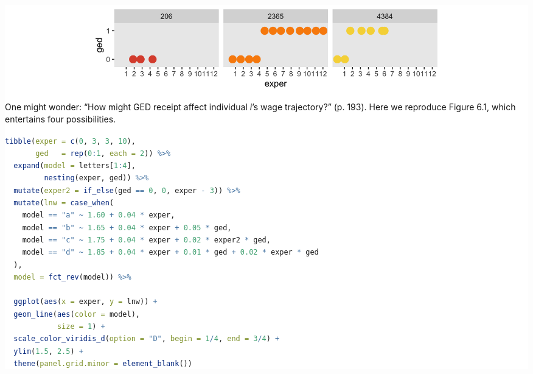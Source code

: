 <img src="06_files/figure-gfm/unnamed-chunk-7-1.png" width="576" style="display: block; margin: auto;" />

One might wonder: “How might GED receipt affect individual *i*’s wage
trajectory?” (p. 193). Here we reproduce Figure 6.1, which entertains
four possibilities.

``` r
tibble(exper = c(0, 3, 3, 10),
       ged   = rep(0:1, each = 2)) %>% 
  expand(model = letters[1:4],
         nesting(exper, ged)) %>% 
  mutate(exper2 = if_else(ged == 0, 0, exper - 3)) %>% 
  mutate(lnw = case_when(
    model == "a" ~ 1.60 + 0.04 * exper,
    model == "b" ~ 1.65 + 0.04 * exper + 0.05 * ged,
    model == "c" ~ 1.75 + 0.04 * exper + 0.02 * exper2 * ged,
    model == "d" ~ 1.85 + 0.04 * exper + 0.01 * ged + 0.02 * exper * ged
  ),
  model = fct_rev(model)) %>% 
  
  ggplot(aes(x = exper, y = lnw)) +
  geom_line(aes(color = model),
            size = 1) +
  scale_color_viridis_d(option = "D", begin = 1/4, end = 3/4) +
  ylim(1.5, 2.5) +
  theme(panel.grid.minor = element_blank())
```
